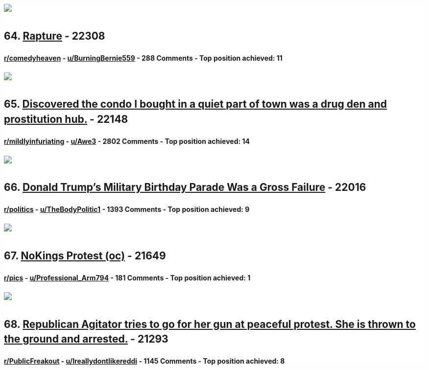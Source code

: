 <a href="https://i.redd.it/76vpdr7oh77f1.jpeg"><img src="https://external-preview.redd.it/PfTTJgffn4cnfvYcA_hR2ccZwWmbllrwkGqzyPbju9M.jpeg?width=140&amp;height=140&amp;crop=140:140,smart&amp;auto=webp&amp;s=dda57af9c209f41d1b91f48f36f1b4d4040d65cf"></img></a>

## 64. [Rapture](http://reddit.com/r/comedyheaven/comments/1lc2d2a/rapture/) - 22308
#### [r/comedyheaven](http://reddit.com/r/comedyheaven) - [u/BurningBernie559](http://reddit.com/u/BurningBernie559) - 288 Comments - Top position achieved: 11

<a href="https://i.redd.it/bp37luaev37f1.jpeg"><img src="https://external-preview.redd.it/IkCMs7dOl7UgIJ4inNFlnWkT0089fhZxpmNguY0Igfs.jpeg?width=140&amp;height=140&amp;crop=140:140,smart&amp;auto=webp&amp;s=4a489d32bbe61a899e6f411f2bfdb31371e29d3a"></img></a>

## 65. [Discovered the condo I bought in a quiet part of town was a drug den and prostitution hub.](http://reddit.com/r/mildlyinfuriating/comments/1lbzk8o/discovered_the_condo_i_bought_in_a_quiet_part_of/) - 22148
#### [r/mildlyinfuriating](http://reddit.com/r/mildlyinfuriating) - [u/Awe3](http://reddit.com/u/Awe3) - 2802 Comments - Top position achieved: 14

<a href="https://www.reddit.com/gallery/1lbzk8o"><img src="https://external-preview.redd.it/T4BlOSaYhNrkQTqfoBsu2oFchEuCRPQvyT9cIQuEG_s.jpeg?width=140&amp;height=140&amp;crop=140:140,smart&amp;auto=webp&amp;s=e3dc9998fc1b912d87379a2eb688e36fc7af847b"></img></a>

## 66. [Donald Trump’s Military Birthday Parade Was a Gross Failure](http://reddit.com/r/politics/comments/1lbu9k4/donald_trumps_military_birthday_parade_was_a/) - 22016
#### [r/politics](http://reddit.com/r/politics) - [u/TheBodyPolitic1](http://reddit.com/u/TheBodyPolitic1) - 1393 Comments - Top position achieved: 9

<a href="https://www.rollingstone.com/politics/politics-features/trump-military-birthday-parade-dc-failure-1235365040/"><img src="https://external-preview.redd.it/fM2j4vf4CHOknNvj3DaqWFIiqwp5ObgMlClIy4qLHng.jpeg?width=140&amp;height=78&amp;crop=140:78,smart&amp;auto=webp&amp;s=dc91666475a46a90056ad265ec0f5532e836bf85"></img></a>

## 67. [NoKings Protest (oc)](http://reddit.com/r/pics/comments/1lcbaju/nokings_protest_oc/) - 21649
#### [r/pics](http://reddit.com/r/pics) - [u/Professional_Arm794](http://reddit.com/u/Professional_Arm794) - 181 Comments - Top position achieved: 1

<a href="https://i.redd.it/y5g70xtfq57f1.jpeg"><img src="https://external-preview.redd.it/qDbyPE0Oa5T_NNRX5tgGb5l-saWzyS1v_Lhn-3RAHaQ.jpeg?width=140&amp;height=140&amp;crop=140:140,smart&amp;auto=webp&amp;s=5cf512fa4577914ca9c44589f47ce70b94d29b81"></img></a>

## 68. [Republican Agitator tries to go for her gun at peaceful protest. She is thrown to the ground and arrested.](http://reddit.com/r/PublicFreakout/comments/1lbzksi/republican_agitator_tries_to_go_for_her_gun_at/) - 21293
#### [r/PublicFreakout](http://reddit.com/r/PublicFreakout) - [u/Ireallydontlikereddi](http://reddit.com/u/Ireallydontlikereddi) - 1145 Comments - Top position achieved: 8
